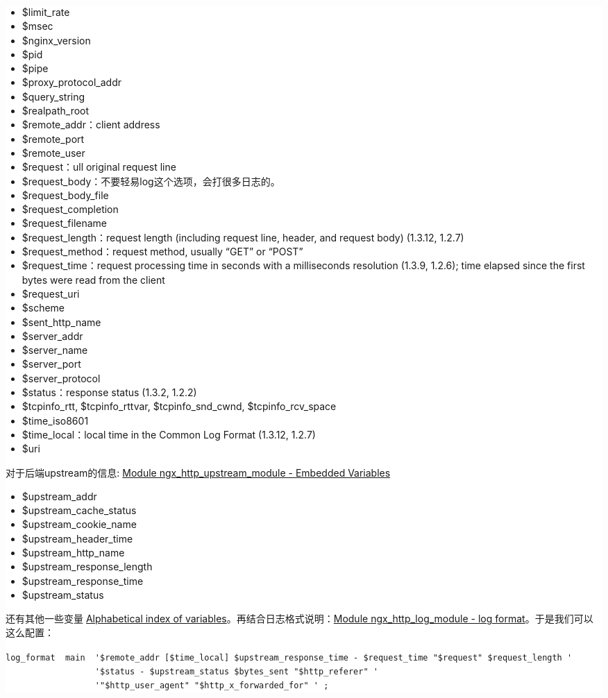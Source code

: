* $limit_rate
* $msec
* $nginx_version
* $pid
* $pipe
* $proxy_protocol_addr
* $query_string
* $realpath_root
* $remote_addr：client address
* $remote_port
* $remote_user
* $request：ull original request line
* $request_body：不要轻易log这个选项，会打很多日志的。
* $request_body_file
* $request_completion
* $request_filename
* $request_length：request length (including request line, header, and request body) (1.3.12, 1.2.7)
* $request_method：request method, usually “GET” or “POST”
* $request_time：request processing time in seconds with a milliseconds resolution (1.3.9, 1.2.6); time elapsed since the first bytes were read from the client
* $request_uri
* $scheme
* $sent_http_name
* $server_addr
* $server_name
* $server_port
* $server_protocol
* $status：response status (1.3.2, 1.2.2)
* $tcpinfo_rtt, $tcpinfo_rttvar, $tcpinfo_snd_cwnd, $tcpinfo_rcv_space
* $time_iso8601
* $time_local：local time in the Common Log Format (1.3.12, 1.2.7)
* $uri


对于后端upstream的信息: [Module ngx_http_upstream_module - Embedded Variables](http://nginx.org/en/docs/http/ngx_http_upstream_module.html#variables)

* $upstream_addr
* $upstream_cache_status
* $upstream_cookie_name
* $upstream_header_time
* $upstream_http_name
* $upstream_response_length
* $upstream_response_time
* $upstream_status


还有其他一些变量 [Alphabetical index of variables](http://nginx.org/en/docs/varindex.html)。再结合日志格式说明：[Module ngx_http_log_module - log format](http://nginx.org/en/docs/http/ngx_http_log_module.html#log_format)。于是我们可以这么配置：

    log_format  main  '$remote_addr [$time_local] $upstream_response_time - $request_time "$request" $request_length '
                      '$status - $upstream_status $bytes_sent "$http_referer" '
                      '"$http_user_agent" "$http_x_forwarded_for" ' ;

